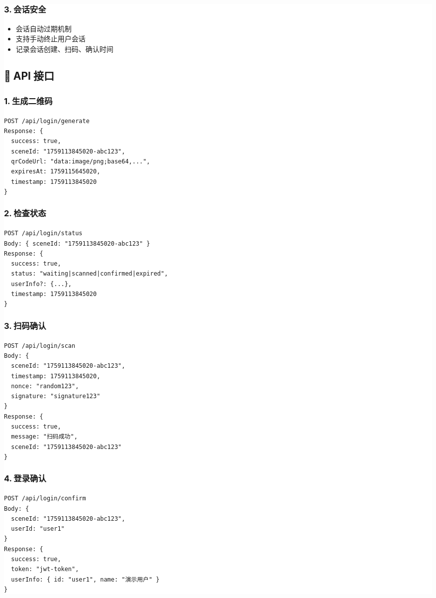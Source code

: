 ### 3. 会话安全
- 会话自动过期机制
- 支持手动终止用户会话
- 记录会话创建、扫码、确认时间

## 📡 API 接口

### 1. 生成二维码
```
POST /api/login/generate
Response: {
  success: true,
  sceneId: "1759113845020-abc123",
  qrCodeUrl: "data:image/png;base64,...",
  expiresAt: 1759115645020,
  timestamp: 1759113845020
}
```

### 2. 检查状态
```
POST /api/login/status
Body: { sceneId: "1759113845020-abc123" }
Response: {
  success: true,
  status: "waiting|scanned|confirmed|expired",
  userInfo?: {...},
  timestamp: 1759113845020
}
```

### 3. 扫码确认
```
POST /api/login/scan
Body: {
  sceneId: "1759113845020-abc123",
  timestamp: 1759113845020,
  nonce: "random123",
  signature: "signature123"
}
Response: {
  success: true,
  message: "扫码成功",
  sceneId: "1759113845020-abc123"
}
```

### 4. 登录确认
```
POST /api/login/confirm
Body: {
  sceneId: "1759113845020-abc123",
  userId: "user1"
}
Response: {
  success: true,
  token: "jwt-token",
  userInfo: { id: "user1", name: "演示用户" }
}
```
